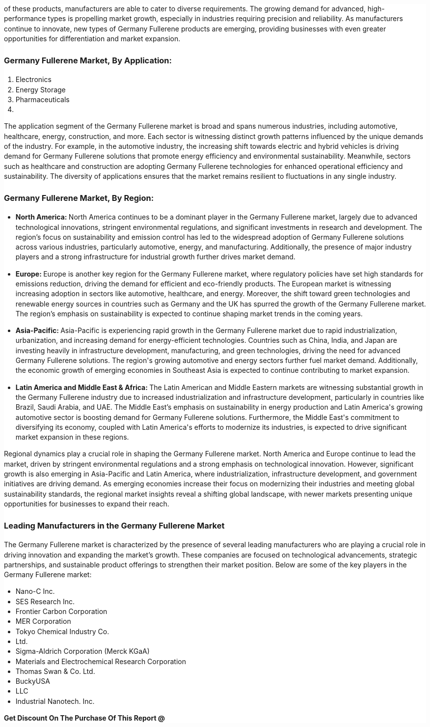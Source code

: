 of these products, manufacturers are able to cater to diverse requirements. The growing demand for advanced, high-performance types is propelling market growth, especially in industries requiring precision and reliability. As manufacturers continue to innovate, new types of Germany Fullerene products are emerging, providing businesses with even greater opportunities for differentiation and market expansion.</p><h3>Germany Fullerene Market,&nbsp;By Application:</h3><ol><li>Electronics<li> Energy Storage<li> Pharmaceuticals<li></li></ol><p>The application segment of the Germany Fullerene market is broad and spans numerous industries, including automotive, healthcare, energy, construction, and more. Each sector is witnessing distinct growth patterns influenced by the unique demands of the industry. For example, in the automotive industry, the increasing shift towards electric and hybrid vehicles is driving demand for Germany Fullerene solutions that promote energy efficiency and environmental sustainability. Meanwhile, sectors such as healthcare and construction are adopting Germany Fullerene technologies for enhanced operational efficiency and sustainability. The diversity of applications ensures that the market remains resilient to fluctuations in any single industry.</p><h3>Germany Fullerene Market, By Region:</h3><ul><li><p><strong>North America:&nbsp;</strong>North America continues to be a dominant player in the Germany Fullerene market, largely due to advanced technological innovations, stringent environmental regulations, and significant investments in research and development. The region&rsquo;s focus on sustainability and emission control has led to the widespread adoption of Germany Fullerene solutions across various industries, particularly automotive, energy, and manufacturing. Additionally, the presence of major industry players and a strong infrastructure for industrial growth further drives market demand.</p></li><li><p><strong><strong>Europe:&nbsp;</strong></strong>Europe is another key region for the Germany Fullerene market, where regulatory policies have set high standards for emissions reduction, driving the demand for efficient and eco-friendly products. The European market is witnessing increasing adoption in sectors like automotive, healthcare, and energy. Moreover, the shift toward green technologies and renewable energy sources in countries such as Germany and the UK has spurred the growth of the Germany Fullerene market. The region&rsquo;s emphasis on sustainability is expected to continue shaping market trends in the coming years.</p></li><li><p><strong><strong>Asia-Pacific:&nbsp;</strong></strong>Asia-Pacific is experiencing rapid growth in the Germany Fullerene market due to rapid industrialization, urbanization, and increasing demand for energy-efficient technologies. Countries such as China, India, and Japan are investing heavily in infrastructure development, manufacturing, and green technologies, driving the need for advanced Germany Fullerene solutions. The region's growing automotive and energy sectors further fuel market demand. Additionally, the economic growth of emerging economies in Southeast Asia is expected to continue contributing to market expansion.</p></li><li><p><strong><strong>Latin America and Middle East &amp; Africa:&nbsp;</strong></strong>The Latin American and Middle Eastern markets are witnessing substantial growth in the Germany Fullerene industry due to increased industrialization and infrastructure development, particularly in countries like Brazil, Saudi Arabia, and UAE. The Middle East&rsquo;s emphasis on sustainability in energy production and Latin America's growing automotive sector is boosting demand for Germany Fullerene solutions. Furthermore, the Middle East's commitment to diversifying its economy, coupled with Latin America's efforts to modernize its industries, is expected to drive significant market expansion in these regions.</p></li></ul><p>Regional dynamics play a crucial role in shaping the Germany Fullerene market. North America and Europe continue to lead the market, driven by stringent environmental regulations and a strong emphasis on technological innovation. However, significant growth is also emerging in Asia-Pacific and Latin America, where industrialization, infrastructure development, and government initiatives are driving demand. As emerging economies increase their focus on modernizing their industries and meeting global sustainability standards, the regional market insights reveal a shifting global landscape, with newer markets presenting unique opportunities for businesses to expand their reach.</p><h3><strong>Leading Manufacturers in the Germany Fullerene Market</strong></h3><p>The Germany Fullerene market is characterized by the presence of several leading manufacturers who are playing a crucial role in driving innovation and expanding the market&rsquo;s growth. These companies are focused on technological advancements, strategic partnerships, and sustainable product offerings to strengthen their market position. Below are some of the key players in the Germany Fullerene market:</p></div><div class="article-main__content" data-test-id="publishing-text-block"><ul><li><span class="">Nano-C Inc.<li> SES Research Inc.<li> Frontier Carbon Corporation<li> MER Corporation<li> Tokyo Chemical Industry Co.<li> Ltd.<li> Sigma-Aldrich Corporation (Merck KGaA)<li> Materials and Electrochemical Research Corporation<li> Thomas Swan & Co. Ltd.<li> BuckyUSA<li> LLC<li> Industrial Nanotech. Inc.</span></li></ul></div><div class="article-main__content" data-test-id="publishing-text-block"><p><span class="font-[700]"><strong>Get Discount On The Purchase Of This Report @</strong>